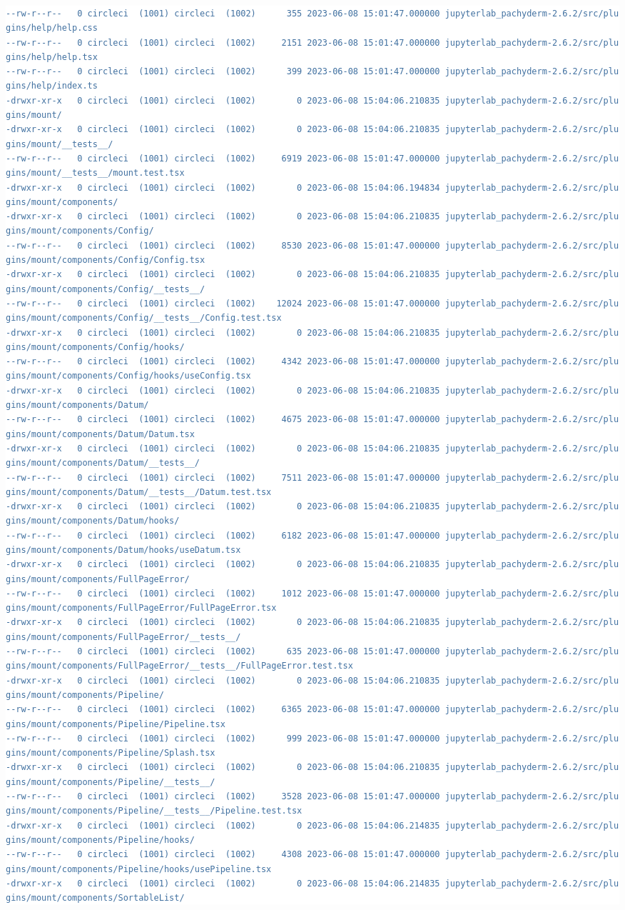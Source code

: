 ```diff
--rw-r--r--   0 circleci  (1001) circleci  (1002)      355 2023-06-08 15:01:47.000000 jupyterlab_pachyderm-2.6.2/src/plugins/help/help.css
--rw-r--r--   0 circleci  (1001) circleci  (1002)     2151 2023-06-08 15:01:47.000000 jupyterlab_pachyderm-2.6.2/src/plugins/help/help.tsx
--rw-r--r--   0 circleci  (1001) circleci  (1002)      399 2023-06-08 15:01:47.000000 jupyterlab_pachyderm-2.6.2/src/plugins/help/index.ts
-drwxr-xr-x   0 circleci  (1001) circleci  (1002)        0 2023-06-08 15:04:06.210835 jupyterlab_pachyderm-2.6.2/src/plugins/mount/
-drwxr-xr-x   0 circleci  (1001) circleci  (1002)        0 2023-06-08 15:04:06.210835 jupyterlab_pachyderm-2.6.2/src/plugins/mount/__tests__/
--rw-r--r--   0 circleci  (1001) circleci  (1002)     6919 2023-06-08 15:01:47.000000 jupyterlab_pachyderm-2.6.2/src/plugins/mount/__tests__/mount.test.tsx
-drwxr-xr-x   0 circleci  (1001) circleci  (1002)        0 2023-06-08 15:04:06.194834 jupyterlab_pachyderm-2.6.2/src/plugins/mount/components/
-drwxr-xr-x   0 circleci  (1001) circleci  (1002)        0 2023-06-08 15:04:06.210835 jupyterlab_pachyderm-2.6.2/src/plugins/mount/components/Config/
--rw-r--r--   0 circleci  (1001) circleci  (1002)     8530 2023-06-08 15:01:47.000000 jupyterlab_pachyderm-2.6.2/src/plugins/mount/components/Config/Config.tsx
-drwxr-xr-x   0 circleci  (1001) circleci  (1002)        0 2023-06-08 15:04:06.210835 jupyterlab_pachyderm-2.6.2/src/plugins/mount/components/Config/__tests__/
--rw-r--r--   0 circleci  (1001) circleci  (1002)    12024 2023-06-08 15:01:47.000000 jupyterlab_pachyderm-2.6.2/src/plugins/mount/components/Config/__tests__/Config.test.tsx
-drwxr-xr-x   0 circleci  (1001) circleci  (1002)        0 2023-06-08 15:04:06.210835 jupyterlab_pachyderm-2.6.2/src/plugins/mount/components/Config/hooks/
--rw-r--r--   0 circleci  (1001) circleci  (1002)     4342 2023-06-08 15:01:47.000000 jupyterlab_pachyderm-2.6.2/src/plugins/mount/components/Config/hooks/useConfig.tsx
-drwxr-xr-x   0 circleci  (1001) circleci  (1002)        0 2023-06-08 15:04:06.210835 jupyterlab_pachyderm-2.6.2/src/plugins/mount/components/Datum/
--rw-r--r--   0 circleci  (1001) circleci  (1002)     4675 2023-06-08 15:01:47.000000 jupyterlab_pachyderm-2.6.2/src/plugins/mount/components/Datum/Datum.tsx
-drwxr-xr-x   0 circleci  (1001) circleci  (1002)        0 2023-06-08 15:04:06.210835 jupyterlab_pachyderm-2.6.2/src/plugins/mount/components/Datum/__tests__/
--rw-r--r--   0 circleci  (1001) circleci  (1002)     7511 2023-06-08 15:01:47.000000 jupyterlab_pachyderm-2.6.2/src/plugins/mount/components/Datum/__tests__/Datum.test.tsx
-drwxr-xr-x   0 circleci  (1001) circleci  (1002)        0 2023-06-08 15:04:06.210835 jupyterlab_pachyderm-2.6.2/src/plugins/mount/components/Datum/hooks/
--rw-r--r--   0 circleci  (1001) circleci  (1002)     6182 2023-06-08 15:01:47.000000 jupyterlab_pachyderm-2.6.2/src/plugins/mount/components/Datum/hooks/useDatum.tsx
-drwxr-xr-x   0 circleci  (1001) circleci  (1002)        0 2023-06-08 15:04:06.210835 jupyterlab_pachyderm-2.6.2/src/plugins/mount/components/FullPageError/
--rw-r--r--   0 circleci  (1001) circleci  (1002)     1012 2023-06-08 15:01:47.000000 jupyterlab_pachyderm-2.6.2/src/plugins/mount/components/FullPageError/FullPageError.tsx
-drwxr-xr-x   0 circleci  (1001) circleci  (1002)        0 2023-06-08 15:04:06.210835 jupyterlab_pachyderm-2.6.2/src/plugins/mount/components/FullPageError/__tests__/
--rw-r--r--   0 circleci  (1001) circleci  (1002)      635 2023-06-08 15:01:47.000000 jupyterlab_pachyderm-2.6.2/src/plugins/mount/components/FullPageError/__tests__/FullPageError.test.tsx
-drwxr-xr-x   0 circleci  (1001) circleci  (1002)        0 2023-06-08 15:04:06.210835 jupyterlab_pachyderm-2.6.2/src/plugins/mount/components/Pipeline/
--rw-r--r--   0 circleci  (1001) circleci  (1002)     6365 2023-06-08 15:01:47.000000 jupyterlab_pachyderm-2.6.2/src/plugins/mount/components/Pipeline/Pipeline.tsx
--rw-r--r--   0 circleci  (1001) circleci  (1002)      999 2023-06-08 15:01:47.000000 jupyterlab_pachyderm-2.6.2/src/plugins/mount/components/Pipeline/Splash.tsx
-drwxr-xr-x   0 circleci  (1001) circleci  (1002)        0 2023-06-08 15:04:06.210835 jupyterlab_pachyderm-2.6.2/src/plugins/mount/components/Pipeline/__tests__/
--rw-r--r--   0 circleci  (1001) circleci  (1002)     3528 2023-06-08 15:01:47.000000 jupyterlab_pachyderm-2.6.2/src/plugins/mount/components/Pipeline/__tests__/Pipeline.test.tsx
-drwxr-xr-x   0 circleci  (1001) circleci  (1002)        0 2023-06-08 15:04:06.214835 jupyterlab_pachyderm-2.6.2/src/plugins/mount/components/Pipeline/hooks/
--rw-r--r--   0 circleci  (1001) circleci  (1002)     4308 2023-06-08 15:01:47.000000 jupyterlab_pachyderm-2.6.2/src/plugins/mount/components/Pipeline/hooks/usePipeline.tsx
-drwxr-xr-x   0 circleci  (1001) circleci  (1002)        0 2023-06-08 15:04:06.214835 jupyterlab_pachyderm-2.6.2/src/plugins/mount/components/SortableList/
```